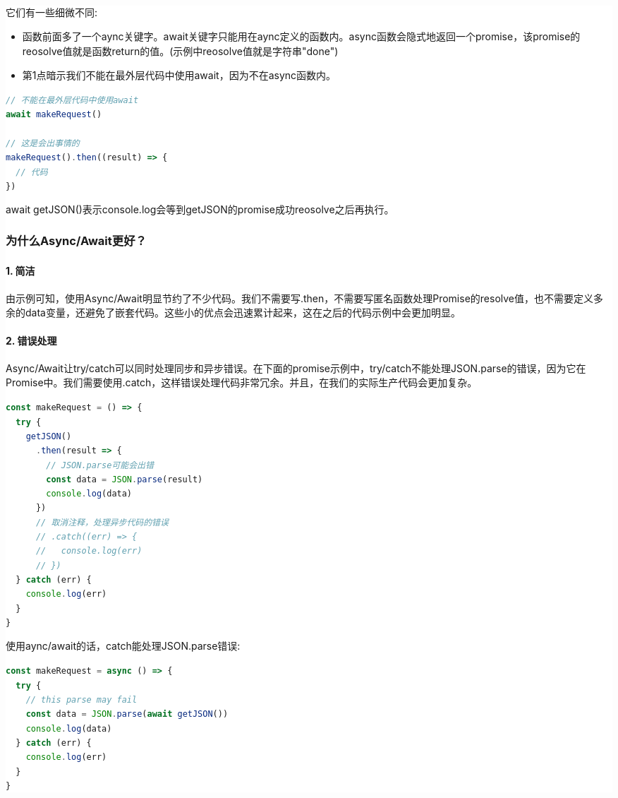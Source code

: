 它们有一些细微不同:

- 函数前面多了一个aync关键字。await关键字只能用在aync定义的函数内。async函数会隐式地返回一个promise，该promise的reosolve值就是函数return的值。(示例中reosolve值就是字符串"done")

- 第1点暗示我们不能在最外层代码中使用await，因为不在async函数内。

```js
// 不能在最外层代码中使用await
await makeRequest()

// 这是会出事情的 
makeRequest().then((result) => {
  // 代码
})
```

await getJSON()表示console.log会等到getJSON的promise成功reosolve之后再执行。


### 为什么Async/Await更好？

#### 1. 简洁

由示例可知，使用Async/Await明显节约了不少代码。我们不需要写.then，不需要写匿名函数处理Promise的resolve值，也不需要定义多余的data变量，还避免了嵌套代码。这些小的优点会迅速累计起来，这在之后的代码示例中会更加明显。

#### 2. 错误处理

Async/Await让try/catch可以同时处理同步和异步错误。在下面的promise示例中，try/catch不能处理JSON.parse的错误，因为它在Promise中。我们需要使用.catch，这样错误处理代码非常冗余。并且，在我们的实际生产代码会更加复杂。

```js
const makeRequest = () => {
  try {
    getJSON()
      .then(result => {
        // JSON.parse可能会出错
        const data = JSON.parse(result)
        console.log(data)
      })
      // 取消注释，处理异步代码的错误
      // .catch((err) => {
      //   console.log(err)
      // })
  } catch (err) {
    console.log(err)
  }
}
```

使用aync/await的话，catch能处理JSON.parse错误:

```js
const makeRequest = async () => {
  try {
    // this parse may fail
    const data = JSON.parse(await getJSON())
    console.log(data)
  } catch (err) {
    console.log(err)
  }
}
```
